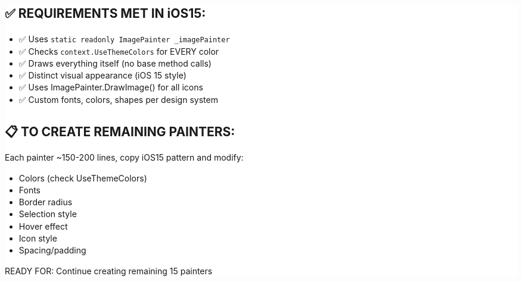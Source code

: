 ## ✅ REQUIREMENTS MET IN iOS15:
- ✅ Uses `static readonly ImagePainter _imagePainter`
- ✅ Checks `context.UseThemeColors` for EVERY color
- ✅ Draws everything itself (no base method calls)
- ✅ Distinct visual appearance (iOS 15 style)
- ✅ Uses ImagePainter.DrawImage() for all icons
- ✅ Custom fonts, colors, shapes per design system

## 📋 TO CREATE REMAINING PAINTERS:
Each painter ~150-200 lines, copy iOS15 pattern and modify:
- Colors (check UseThemeColors)
- Fonts
- Border radius
- Selection style
- Hover effect
- Icon style
- Spacing/padding

READY FOR: Continue creating remaining 15 painters
